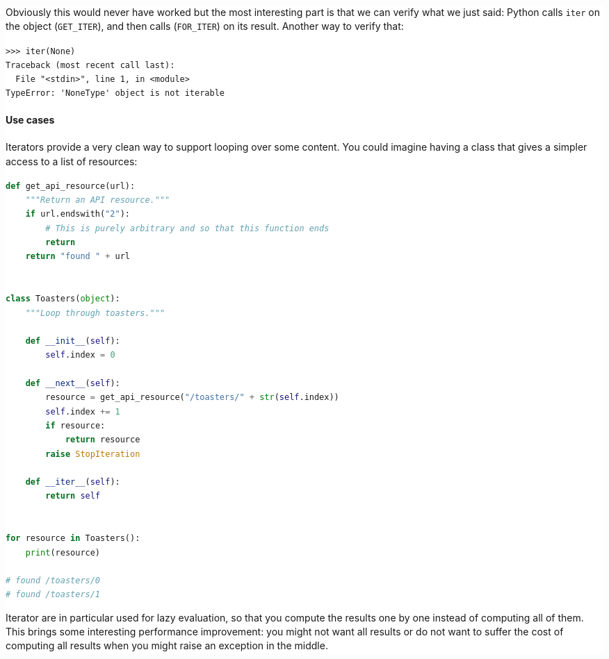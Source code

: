 Obviously this would never have worked but the most interesting part is that we can verify what we just said: Python calls `iter` on the object (`GET_ITER`), and then calls (`FOR_ITER`) on its result. Another way to verify that:

```python-repl
>>> iter(None)
Traceback (most recent call last):
  File "<stdin>", line 1, in <module>
TypeError: 'NoneType' object is not iterable
```

#### Use cases

Iterators provide a very clean way to support looping over some content. You could imagine having a class that gives a simpler access to a list of resources:

```python
def get_api_resource(url):
    """Return an API resource."""
    if url.endswith("2"):
        # This is purely arbitrary and so that this function ends
        return
    return "found " + url


class Toasters(object):
    """Loop through toasters."""

    def __init__(self):
        self.index = 0

    def __next__(self):
        resource = get_api_resource("/toasters/" + str(self.index))
        self.index += 1
        if resource:
            return resource
        raise StopIteration

    def __iter__(self):
        return self


for resource in Toasters():
    print(resource)

# found /toasters/0
# found /toasters/1
```

Iterator are in particular used for lazy evaluation, so that you compute the results one by one instead of computing all of them. This brings some interesting performance improvement: you might not want all results or do not want to suffer the cost of computing all results when you might raise an exception in the middle.

